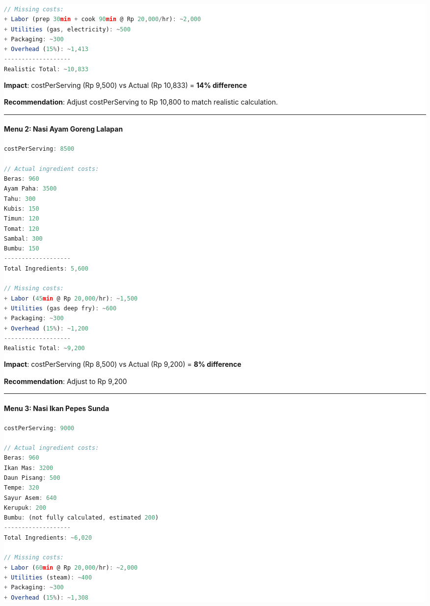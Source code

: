 ```typescript
// Missing costs:
+ Labor (prep 30min + cook 90min @ Rp 20,000/hr): ~2,000
+ Utilities (gas, electricity): ~500
+ Packaging: ~300
+ Overhead (15%): ~1,413
-------------------
Realistic Total: ~10,833
```

**Impact**: costPerServing (Rp 9,500) vs Actual (Rp 10,833) = **14% difference**

**Recommendation**: Adjust costPerServing to Rp 10,800 to match realistic calculation.

---

#### Menu 2: Nasi Ayam Goreng Lalapan
```typescript
costPerServing: 8500

// Actual ingredient costs:
Beras: 960
Ayam Paha: 3500
Tahu: 300
Kubis: 150
Timun: 120
Tomat: 120
Sambal: 300
Bumbu: 150
-------------------
Total Ingredients: 5,600

// Missing costs:
+ Labor (45min @ Rp 20,000/hr): ~1,500
+ Utilities (gas deep fry): ~600
+ Packaging: ~300
+ Overhead (15%): ~1,200
-------------------
Realistic Total: ~9,200
```

**Impact**: costPerServing (Rp 8,500) vs Actual (Rp 9,200) = **8% difference**

**Recommendation**: Adjust to Rp 9,200

---

#### Menu 3: Nasi Ikan Pepes Sunda
```typescript
costPerServing: 9000

// Actual ingredient costs:
Beras: 960
Ikan Mas: 3200
Daun Pisang: 500
Tempe: 320
Sayur Asem: 640
Kerupuk: 200
Bumbu: (not fully calculated, estimated 200)
-------------------
Total Ingredients: ~6,020

// Missing costs:
+ Labor (60min @ Rp 20,000/hr): ~2,000
+ Utilities (steam): ~400
+ Packaging: ~300
+ Overhead (15%): ~1,308
```